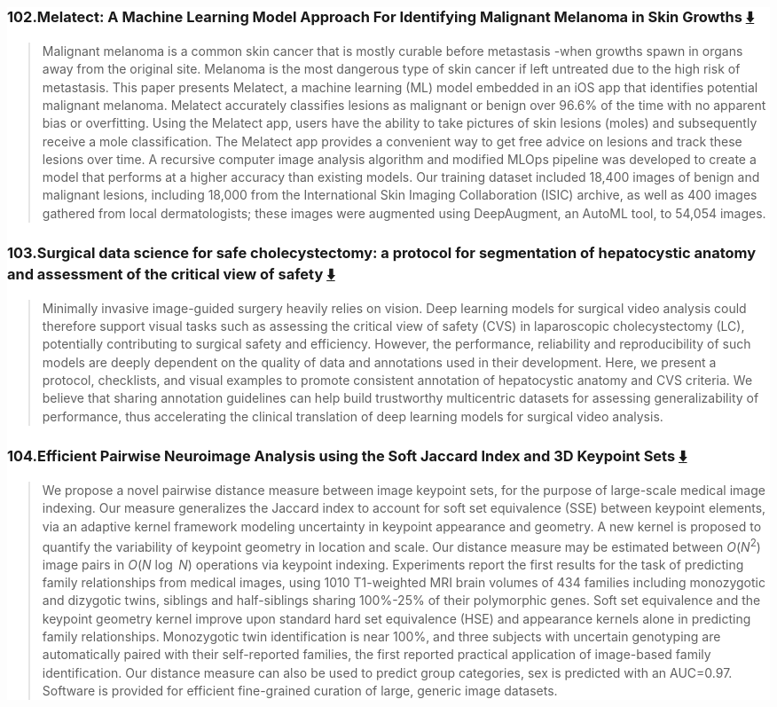 ### 102.Melatect: A Machine Learning Model Approach For Identifying Malignant Melanoma in Skin Growths  [ :arrow_down: ](https://arxiv.org/pdf/2109.03310.pdf)
>  Malignant melanoma is a common skin cancer that is mostly curable before metastasis -when growths spawn in organs away from the original site. Melanoma is the most dangerous type of skin cancer if left untreated due to the high risk of metastasis. This paper presents Melatect, a machine learning (ML) model embedded in an iOS app that identifies potential malignant melanoma. Melatect accurately classifies lesions as malignant or benign over 96.6% of the time with no apparent bias or overfitting. Using the Melatect app, users have the ability to take pictures of skin lesions (moles) and subsequently receive a mole classification. The Melatect app provides a convenient way to get free advice on lesions and track these lesions over time. A recursive computer image analysis algorithm and modified MLOps pipeline was developed to create a model that performs at a higher accuracy than existing models. Our training dataset included 18,400 images of benign and malignant lesions, including 18,000 from the International Skin Imaging Collaboration (ISIC) archive, as well as 400 images gathered from local dermatologists; these images were augmented using DeepAugment, an AutoML tool, to 54,054 images.      
### 103.Surgical data science for safe cholecystectomy: a protocol for segmentation of hepatocystic anatomy and assessment of the critical view of safety  [ :arrow_down: ](https://arxiv.org/pdf/2106.10916.pdf)
>  Minimally invasive image-guided surgery heavily relies on vision. Deep learning models for surgical video analysis could therefore support visual tasks such as assessing the critical view of safety (CVS) in laparoscopic cholecystectomy (LC), potentially contributing to surgical safety and efficiency. However, the performance, reliability and reproducibility of such models are deeply dependent on the quality of data and annotations used in their development. Here, we present a protocol, checklists, and visual examples to promote consistent annotation of hepatocystic anatomy and CVS criteria. We believe that sharing annotation guidelines can help build trustworthy multicentric datasets for assessing generalizability of performance, thus accelerating the clinical translation of deep learning models for surgical video analysis.      
### 104.Efficient Pairwise Neuroimage Analysis using the Soft Jaccard Index and 3D Keypoint Sets  [ :arrow_down: ](https://arxiv.org/pdf/2103.06966.pdf)
>  We propose a novel pairwise distance measure between image keypoint sets, for the purpose of large-scale medical image indexing. Our measure generalizes the Jaccard index to account for soft set equivalence (SSE) between keypoint elements, via an adaptive kernel framework modeling uncertainty in keypoint appearance and geometry. A new kernel is proposed to quantify the variability of keypoint geometry in location and scale. Our distance measure may be estimated between $O(N^2)$ image pairs in $O(N~\log~N)$ operations via keypoint indexing. Experiments report the first results for the task of predicting family relationships from medical images, using 1010 T1-weighted MRI brain volumes of 434 families including monozygotic and dizygotic twins, siblings and half-siblings sharing 100%-25% of their polymorphic genes. Soft set equivalence and the keypoint geometry kernel improve upon standard hard set equivalence (HSE) and appearance kernels alone in predicting family relationships. Monozygotic twin identification is near 100%, and three subjects with uncertain genotyping are automatically paired with their self-reported families, the first reported practical application of image-based family identification. Our distance measure can also be used to predict group categories, sex is predicted with an AUC=0.97. Software is provided for efficient fine-grained curation of large, generic image datasets.      
